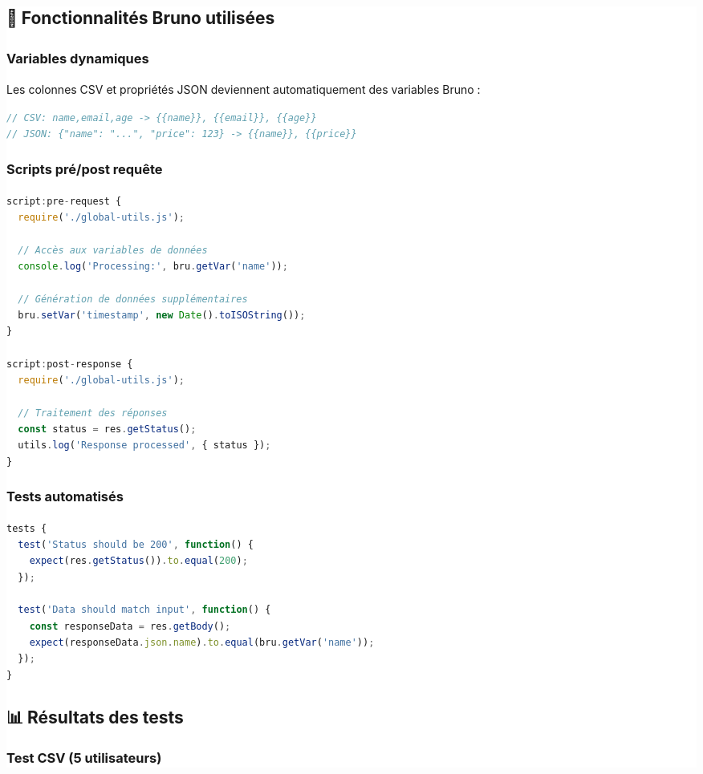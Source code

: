 ## 🎨 Fonctionnalités Bruno utilisées

### Variables dynamiques

Les colonnes CSV et propriétés JSON deviennent automatiquement des variables Bruno :

```javascript
// CSV: name,email,age -> {{name}}, {{email}}, {{age}}
// JSON: {"name": "...", "price": 123} -> {{name}}, {{price}}
```

### Scripts pré/post requête

```javascript
script:pre-request {
  require('./global-utils.js');

  // Accès aux variables de données
  console.log('Processing:', bru.getVar('name'));

  // Génération de données supplémentaires
  bru.setVar('timestamp', new Date().toISOString());
}

script:post-response {
  require('./global-utils.js');

  // Traitement des réponses
  const status = res.getStatus();
  utils.log('Response processed', { status });
}
```

### Tests automatisés

```javascript
tests {
  test('Status should be 200', function() {
    expect(res.getStatus()).to.equal(200);
  });

  test('Data should match input', function() {
    const responseData = res.getBody();
    expect(responseData.json.name).to.equal(bru.getVar('name'));
  });
}
```

## 📊 Résultats des tests

### Test CSV (5 utilisateurs)
